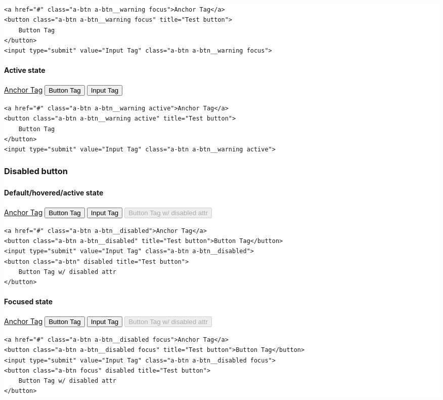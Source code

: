 ```
<a href="#" class="a-btn a-btn__warning focus">Anchor Tag</a>
<button class="a-btn a-btn__warning focus" title="Test button">
    Button Tag
</button>
<input type="submit" value="Input Tag" class="a-btn a-btn__warning focus">
```

#### Active state

<a href="#" class="a-btn a-btn__warning active">Anchor Tag</a>
<button class="a-btn a-btn__warning active" title="Test button">
    Button Tag
</button>
<input type="submit" value="Input Tag" class="a-btn a-btn__warning active">

```
<a href="#" class="a-btn a-btn__warning active">Anchor Tag</a>
<button class="a-btn a-btn__warning active" title="Test button">
    Button Tag
</button>
<input type="submit" value="Input Tag" class="a-btn a-btn__warning active">
```

### Disabled button

#### Default/hovered/active state

<a href="#" class="a-btn a-btn__disabled">Anchor Tag</a>
<button class="a-btn a-btn__disabled" title="Test button">Button Tag</button>
<input type="submit" value="Input Tag" class="a-btn a-btn__disabled">
<button class="a-btn" disabled title="Test button">
    Button Tag w/ disabled attr
</button>

```
<a href="#" class="a-btn a-btn__disabled">Anchor Tag</a>
<button class="a-btn a-btn__disabled" title="Test button">Button Tag</button>
<input type="submit" value="Input Tag" class="a-btn a-btn__disabled">
<button class="a-btn" disabled title="Test button">
    Button Tag w/ disabled attr
</button>
```

#### Focused state

<a href="#" class="a-btn a-btn__disabled focus">Anchor Tag</a>
<button class="a-btn a-btn__disabled focus" title="Test button">Button Tag</button>
<input type="submit" value="Input Tag" class="a-btn a-btn__disabled focus">
<button class="a-btn focus" disabled title="Test button">
    Button Tag w/ disabled attr
</button>

```
<a href="#" class="a-btn a-btn__disabled focus">Anchor Tag</a>
<button class="a-btn a-btn__disabled focus" title="Test button">Button Tag</button>
<input type="submit" value="Input Tag" class="a-btn a-btn__disabled focus">
<button class="a-btn focus" disabled title="Test button">
    Button Tag w/ disabled attr
</button>
```
